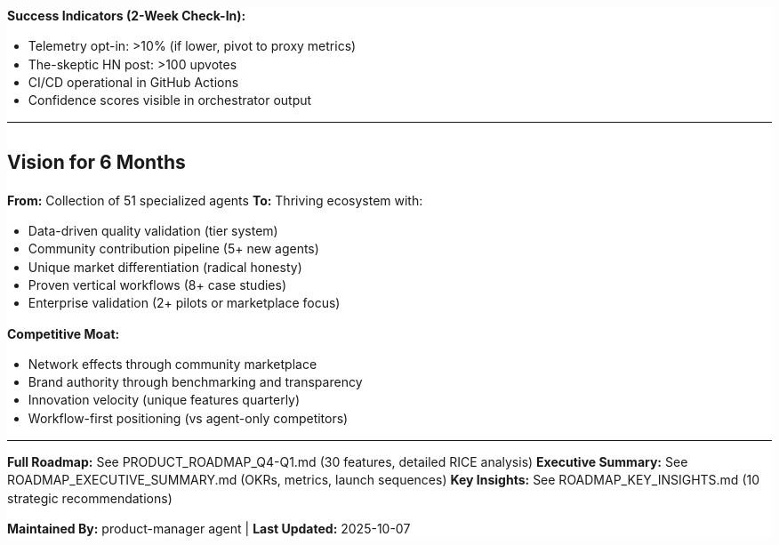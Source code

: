 **Success Indicators (2-Week Check-In):**
- Telemetry opt-in: >10% (if lower, pivot to proxy metrics)
- The-skeptic HN post: >100 upvotes
- CI/CD operational in GitHub Actions
- Confidence scores visible in orchestrator output

---

## Vision for 6 Months

**From:** Collection of 51 specialized agents
**To:** Thriving ecosystem with:
- Data-driven quality validation (tier system)
- Community contribution pipeline (5+ new agents)
- Unique market differentiation (radical honesty)
- Proven vertical workflows (8+ case studies)
- Enterprise validation (2+ pilots or marketplace focus)

**Competitive Moat:**
- Network effects through community marketplace
- Brand authority through benchmarking and transparency
- Innovation velocity (unique features quarterly)
- Workflow-first positioning (vs agent-only competitors)

---

**Full Roadmap:** See PRODUCT_ROADMAP_Q4-Q1.md (30 features, detailed RICE analysis)
**Executive Summary:** See ROADMAP_EXECUTIVE_SUMMARY.md (OKRs, metrics, launch sequences)
**Key Insights:** See ROADMAP_KEY_INSIGHTS.md (10 strategic recommendations)

**Maintained By:** product-manager agent | **Last Updated:** 2025-10-07
